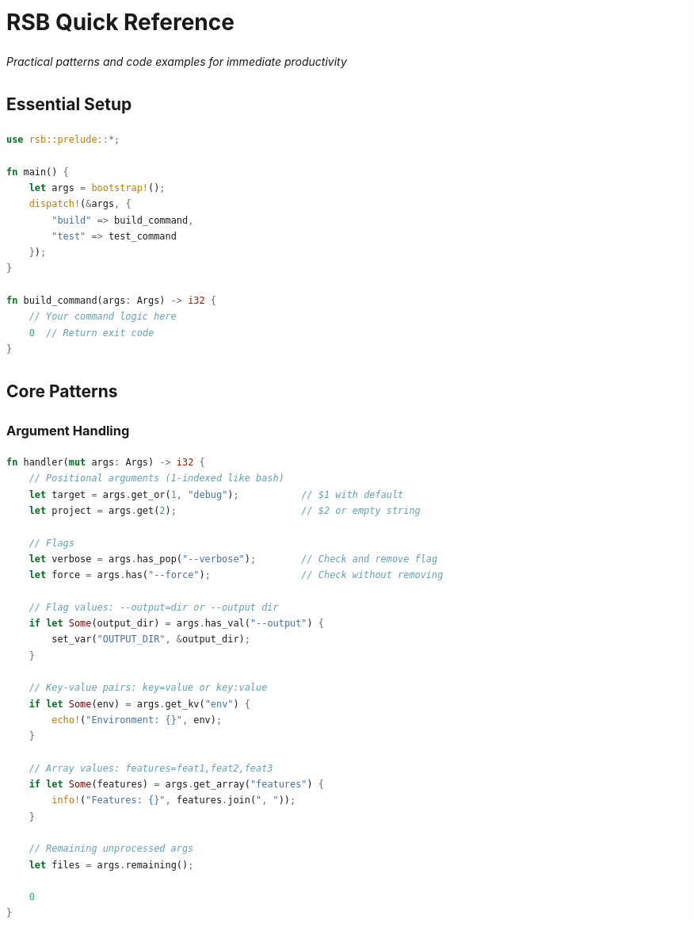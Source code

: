 # RSB Quick Reference

*Practical patterns and code examples for immediate productivity*

## Essential Setup

```rust
use rsb::prelude::*;

fn main() {
    let args = bootstrap!();
    dispatch!(&args, {
        "build" => build_command,
        "test" => test_command
    });
}

fn build_command(args: Args) -> i32 {
    // Your command logic here
    0  // Return exit code
}
```

## Core Patterns

### Argument Handling
```rust
fn handler(mut args: Args) -> i32 {
    // Positional arguments (1-indexed like bash)
    let target = args.get_or(1, "debug");           // $1 with default
    let project = args.get(2);                      // $2 or empty string
    
    // Flags
    let verbose = args.has_pop("--verbose");        // Check and remove flag
    let force = args.has("--force");                // Check without removing
    
    // Flag values: --output=dir or --output dir
    if let Some(output_dir) = args.has_val("--output") {
        set_var("OUTPUT_DIR", &output_dir);
    }
    
    // Key-value pairs: key=value or key:value  
    if let Some(env) = args.get_kv("env") {
        echo!("Environment: {}", env);
    }
    
    // Array values: features=feat1,feat2,feat3
    if let Some(features) = args.get_array("features") {
        info!("Features: {}", features.join(", "));
    }
    
    // Remaining unprocessed args
    let files = args.remaining();
    
    0
}
```
